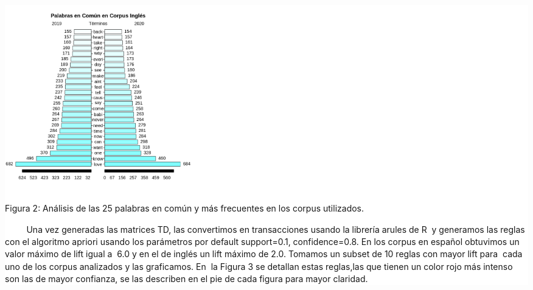 <span style="overflow: hidden; display: inline-block; margin: 0.00px 0.00px; border: 0.00px solid #000000; transform: rotate(0.00rad) translateZ(0px); -webkit-transform: rotate(0.00rad) translateZ(0px); width: 306.15px; height: 306.15px;">![](images/image13.png)</span>

<span class="c13 c16">Figura 2: Análisis de las 25 palabras en común y
más frecuentes en los corpus utilizados.</span>

<span class="c1 c61">         </span><span class="c1">Una vez generadas
las matrices TD, las convertimos en transacciones usando la librería
arules de R  y generamos las reglas con el algoritmo
</span><span class="c1 c13">apriori</span><span class="c1"> usando los
parámetros por default </span><span class="c1">support=0.1,
confidence=0.8. En los corpus en español obtuvimos un valor máximo de
lift igual a  6.0 y en el de inglés un lift máximo de 2.0. Tomamos un
subset de 10 reglas </span><span class="c1">con mayor lift para  cada
uno de los corpus analizados y las graficamos. En  la Figura 3 se
detallan estas reglas,las que tienen un color rojo más intenso son las
de mayor confianza, se las describen en el pie de cada figura para mayor
claridad.</span>
